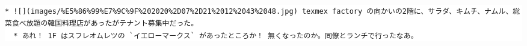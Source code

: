     * ![](images/%E5%86%99%E7%9C%9F%202020%2D07%2D21%2012%2043%2048.jpg) texmex factory の向かいの2階に、サラダ、キムチ、ナムル、総菜食べ放題の韓国料理店があったがテナント募集中だった。
      * あれ！ 1F はスフレオムレツの `イエローマークス` があったところか！ 無くなったのか。同僚とランチで行ったなあ。